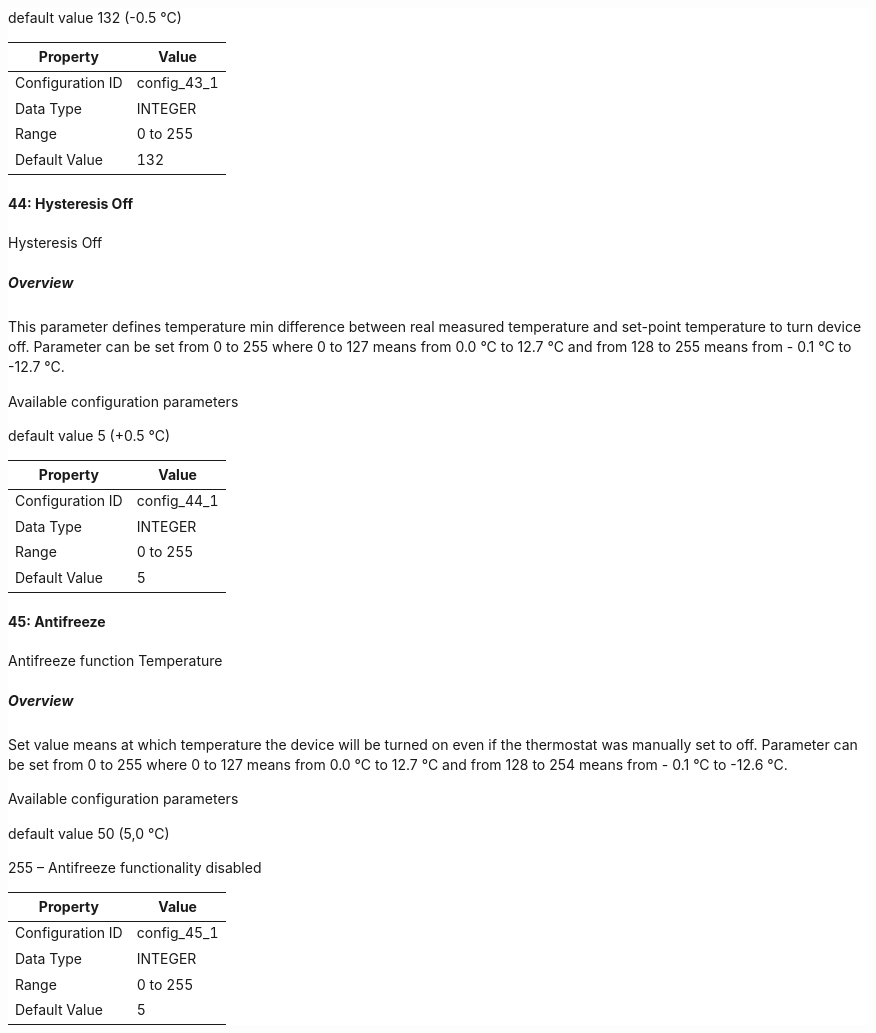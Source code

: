 default value 132 (-0.5 °C)


| Property         | Value    |
|------------------|----------|
| Configuration ID | config_43_1 |
| Data Type        | INTEGER |
| Range | 0 to 255 |
| Default Value | 132 |


#### 44: Hysteresis Off

Hysteresis Off  


##### Overview 

This parameter defines temperature min difference between real measured temperature and set-point temperature to turn device off. Parameter can be set from 0 to 255 where 0 to 127 means from 0.0 °C to 12.7 °C and from 128 to 255 means from - 0.1 °C to -12.7 °C.

Available configuration parameters

default value 5 (+0.5 °C)


| Property         | Value    |
|------------------|----------|
| Configuration ID | config_44_1 |
| Data Type        | INTEGER |
| Range | 0 to 255 |
| Default Value | 5 |


#### 45: Antifreeze

Antifreeze function Temperature  


##### Overview 

Set value means at which temperature the device will be turned on even if the thermostat was manually set to off. Parameter can be set from 0 to 255 where 0 to 127 means from 0.0 °C to 12.7 °C and from 128 to 254 means from - 0.1 °C to -12.6 °C.

Available configuration parameters

default value 50 (5,0 °C)

255 – Antifreeze functionality disabled


| Property         | Value    |
|------------------|----------|
| Configuration ID | config_45_1 |
| Data Type        | INTEGER |
| Range | 0 to 255 |
| Default Value | 5 |
